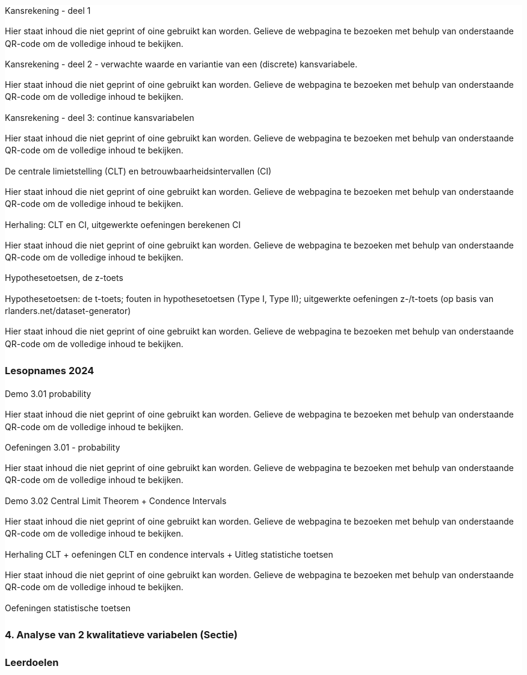 Kansrekening - deel 1

Hier staat inhoud die niet geprint of oine gebruikt kan worden. Gelieve de webpagina te bezoeken met behulp van onderstaande QR-code om de volledige inhoud te bekijken.

Kansrekening - deel 2 - verwachte waarde en variantie van een (discrete) kansvariabele.

Hier staat inhoud die niet geprint of oine gebruikt kan worden. Gelieve de webpagina te bezoeken met behulp van onderstaande QR-code om de volledige inhoud te bekijken.

Kansrekening - deel 3: continue kansvariabelen

Hier staat inhoud die niet geprint of oine gebruikt kan worden. Gelieve de webpagina te bezoeken met behulp van onderstaande QR-code om de volledige inhoud te bekijken.

De centrale limietstelling (CLT) en betrouwbaarheidsintervallen (CI)

Hier staat inhoud die niet geprint of oine gebruikt kan worden. Gelieve de webpagina te bezoeken met behulp van onderstaande QR-code om de volledige inhoud te bekijken.

Herhaling: CLT en CI, uitgewerkte oefeningen berekenen CI

Hier staat inhoud die niet geprint of oine gebruikt kan worden. Gelieve de webpagina te bezoeken met behulp van onderstaande QR-code om de volledige inhoud te bekijken.

Hypothesetoetsen, de z-toets

Hypothesetoetsen: de t-toets; fouten in hypothesetoetsen (Type I, Type II); uitgewerkte oefeningen z-/t-toets (op basis van rlanders.net/dataset-generator)

Hier staat inhoud die niet geprint of oine gebruikt kan worden. Gelieve de webpagina te bezoeken met behulp van onderstaande QR-code om de volledige inhoud te bekijken.

### **Lesopnames 2024**

Demo 3.01 probability

Hier staat inhoud die niet geprint of oine gebruikt kan worden. Gelieve de webpagina te bezoeken met behulp van onderstaande QR-code om de volledige inhoud te bekijken.

Oefeningen 3.01 - probability

Hier staat inhoud die niet geprint of oine gebruikt kan worden. Gelieve de webpagina te bezoeken met behulp van onderstaande QR-code om de volledige inhoud te bekijken.

Demo 3.02 Central Limit Theorem + Condence Intervals

Hier staat inhoud die niet geprint of oine gebruikt kan worden. Gelieve de webpagina te bezoeken met behulp van onderstaande QR-code om de volledige inhoud te bekijken.

Herhaling CLT + oefeningen CLT en condence intervals + Uitleg statistiche toetsen

Hier staat inhoud die niet geprint of oine gebruikt kan worden. Gelieve de webpagina te bezoeken met behulp van onderstaande QR-code om de volledige inhoud te bekijken.

Oefeningen statistische toetsen

### 4. Analyse van 2 kwalitatieve variabelen (Sectie)

### **Leerdoelen**
